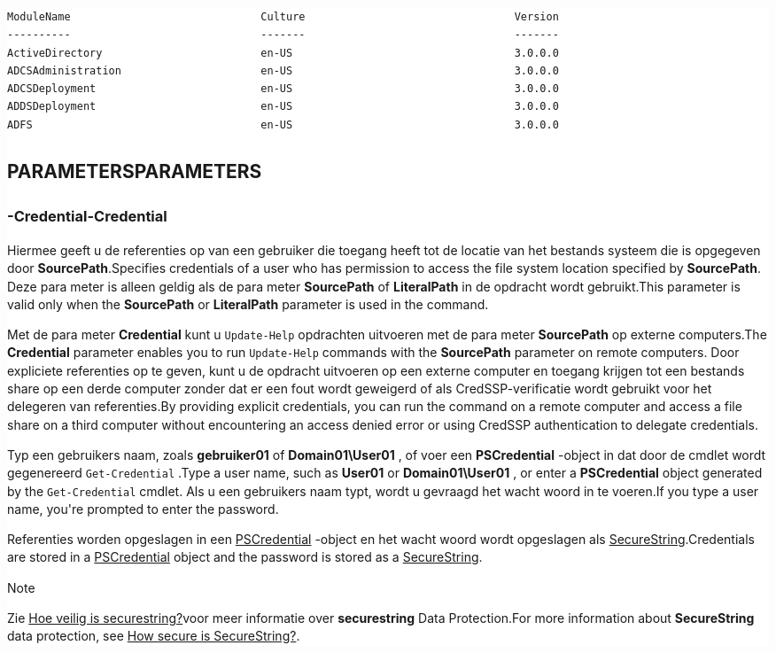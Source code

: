 ```Output
ModuleName                              Culture                                 Version
----------                              -------                                 -------
ActiveDirectory                         en-US                                   3.0.0.0
ADCSAdministration                      en-US                                   3.0.0.0
ADCSDeployment                          en-US                                   3.0.0.0
ADDSDeployment                          en-US                                   3.0.0.0
ADFS                                    en-US                                   3.0.0.0
```

## <span data-ttu-id="7a3e1-171">PARAMETERS</span><span class="sxs-lookup"><span data-stu-id="7a3e1-171">PARAMETERS</span></span>

### <span data-ttu-id="7a3e1-172">-Credential</span><span class="sxs-lookup"><span data-stu-id="7a3e1-172">-Credential</span></span>

<span data-ttu-id="7a3e1-173">Hiermee geeft u de referenties op van een gebruiker die toegang heeft tot de locatie van het bestands systeem die is opgegeven door **SourcePath**.</span><span class="sxs-lookup"><span data-stu-id="7a3e1-173">Specifies credentials of a user who has permission to access the file system location specified by **SourcePath**.</span></span> <span data-ttu-id="7a3e1-174">Deze para meter is alleen geldig als de para meter **SourcePath** of **LiteralPath** in de opdracht wordt gebruikt.</span><span class="sxs-lookup"><span data-stu-id="7a3e1-174">This parameter is valid only when the **SourcePath** or **LiteralPath** parameter is used in the command.</span></span>

<span data-ttu-id="7a3e1-175">Met de para meter **Credential** kunt u `Update-Help` opdrachten uitvoeren met de para meter **SourcePath** op externe computers.</span><span class="sxs-lookup"><span data-stu-id="7a3e1-175">The **Credential** parameter enables you to run `Update-Help` commands with the **SourcePath** parameter on remote computers.</span></span> <span data-ttu-id="7a3e1-176">Door expliciete referenties op te geven, kunt u de opdracht uitvoeren op een externe computer en toegang krijgen tot een bestands share op een derde computer zonder dat er een fout wordt geweigerd of als CredSSP-verificatie wordt gebruikt voor het delegeren van referenties.</span><span class="sxs-lookup"><span data-stu-id="7a3e1-176">By providing explicit credentials, you can run the command on a remote computer and access a file share on a third computer without encountering an access denied error or using CredSSP authentication to delegate credentials.</span></span>

<span data-ttu-id="7a3e1-177">Typ een gebruikers naam, zoals **gebruiker01** of **Domain01\User01** , of voer een **PSCredential** -object in dat door de cmdlet wordt gegenereerd `Get-Credential` .</span><span class="sxs-lookup"><span data-stu-id="7a3e1-177">Type a user name, such as **User01** or **Domain01\User01** , or enter a **PSCredential** object generated by the `Get-Credential` cmdlet.</span></span> <span data-ttu-id="7a3e1-178">Als u een gebruikers naam typt, wordt u gevraagd het wacht woord in te voeren.</span><span class="sxs-lookup"><span data-stu-id="7a3e1-178">If you type a user name, you're prompted to enter the password.</span></span>

<span data-ttu-id="7a3e1-179">Referenties worden opgeslagen in een [PSCredential](/dotnet/api/system.management.automation.pscredential) -object en het wacht woord wordt opgeslagen als [SecureString](/dotnet/api/system.security.securestring).</span><span class="sxs-lookup"><span data-stu-id="7a3e1-179">Credentials are stored in a [PSCredential](/dotnet/api/system.management.automation.pscredential) object and the password is stored as a [SecureString](/dotnet/api/system.security.securestring).</span></span>

> [!NOTE]
> <span data-ttu-id="7a3e1-180">Zie [Hoe veilig is securestring?](/dotnet/api/system.security.securestring#how-secure-is-securestring)voor meer informatie over **securestring** Data Protection.</span><span class="sxs-lookup"><span data-stu-id="7a3e1-180">For more information about **SecureString** data protection, see [How secure is SecureString?](/dotnet/api/system.security.securestring#how-secure-is-securestring).</span></span>
